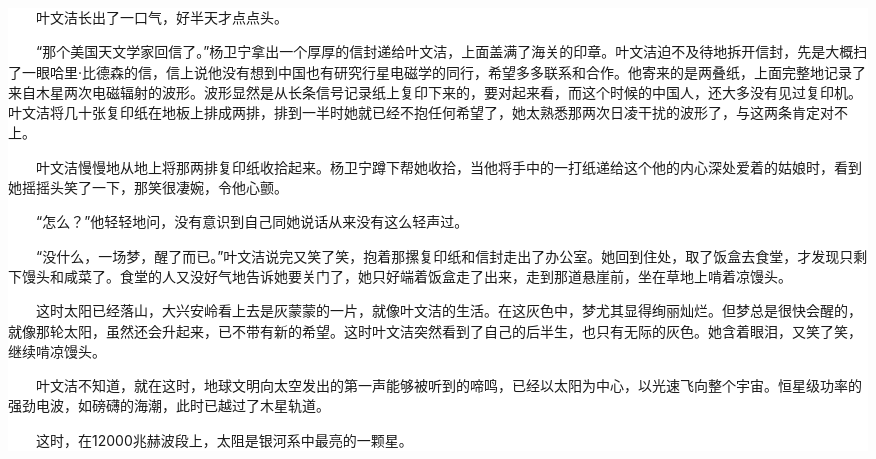 　　叶文洁长出了一口气，好半天才点点头。

　　“那个美国天文学家回信了。”杨卫宁拿出一个厚厚的信封递给叶文洁，上面盖满了海关的印章。叶文洁迫不及待地拆开信封，先是大概扫了一眼哈里·比德森的信，信上说他没有想到中国也有研究行星电磁学的同行，希望多多联系和合作。他寄来的是两叠纸，上面完整地记录了来自木星两次电磁辐射的波形。波形显然是从长条信号记录纸上复印下来的，要对起来看，而这个时候的中国人，还大多没有见过复印机。叶文洁将几十张复印纸在地板上排成两排，排到一半时她就已经不抱任何希望了，她太熟悉那两次日凌干扰的波形了，与这两条肯定对不上。

　　叶文洁慢慢地从地上将那两排复印纸收拾起来。杨卫宁蹲下帮她收拾，当他将手中的一打纸递给这个他的内心深处爱着的姑娘时，看到她摇摇头笑了一下，那笑很凄婉，令他心颤。

　　“怎么？”他轻轻地问，没有意识到自己同她说话从来没有这么轻声过。

　　“没什么，一场梦，醒了而已。”叶文洁说完又笑了笑，抱着那摞复印纸和信封走出了办公室。她回到住处，取了饭盒去食堂，才发现只剩下馒头和咸菜了。食堂的人又没好气地告诉她要关门了，她只好端着饭盒走了出来，走到那道悬崖前，坐在草地上啃着凉馒头。

　　这时太阳已经落山，大兴安岭看上去是灰蒙蒙的一片，就像叶文洁的生活。在这灰色中，梦尤其显得绚丽灿烂。但梦总是很快会醒的，就像那轮太阳，虽然还会升起来，已不带有新的希望。这时叶文洁突然看到了自己的后半生，也只有无际的灰色。她含着眼泪，又笑了笑，继续啃凉馒头。

　　叶文洁不知道，就在这时，地球文明向太空发出的第一声能够被听到的啼鸣，已经以太阳为中心，以光速飞向整个宇宙。恒星级功率的强劲电波，如磅礴的海潮，此时已越过了木星轨道。

　　这时，在12000兆赫波段上，太阻是银河系中最亮的一颗星。
